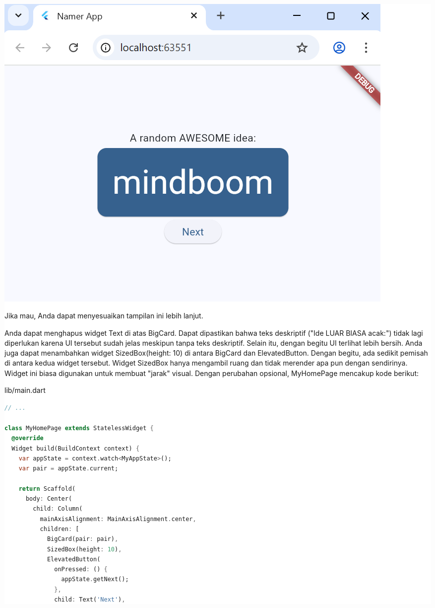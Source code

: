 ![img7](img/7.png)

Jika mau, Anda dapat menyesuaikan tampilan ini lebih lanjut.

Anda dapat menghapus widget Text di atas BigCard. Dapat dipastikan bahwa teks deskriptif ("Ide LUAR BIASA acak:") tidak lagi diperlukan karena UI tersebut sudah jelas meskipun tanpa teks deskriptif. Selain itu, dengan begitu UI terlihat lebih bersih.
Anda juga dapat menambahkan widget SizedBox(height: 10) di antara BigCard dan ElevatedButton. Dengan begitu, ada sedikit pemisah di antara kedua widget tersebut. Widget SizedBox hanya mengambil ruang dan tidak merender apa pun dengan sendirinya. Widget ini biasa digunakan untuk membuat "jarak" visual.
Dengan perubahan opsional, MyHomePage mencakup kode berikut:

lib/main.dart
```dart
// ...

class MyHomePage extends StatelessWidget {
  @override
  Widget build(BuildContext context) {
    var appState = context.watch<MyAppState>();
    var pair = appState.current;

    return Scaffold(
      body: Center(
        child: Column(
          mainAxisAlignment: MainAxisAlignment.center,
          children: [
            BigCard(pair: pair),
            SizedBox(height: 10),
            ElevatedButton(
              onPressed: () {
                appState.getNext();
              },
              child: Text('Next'),
```